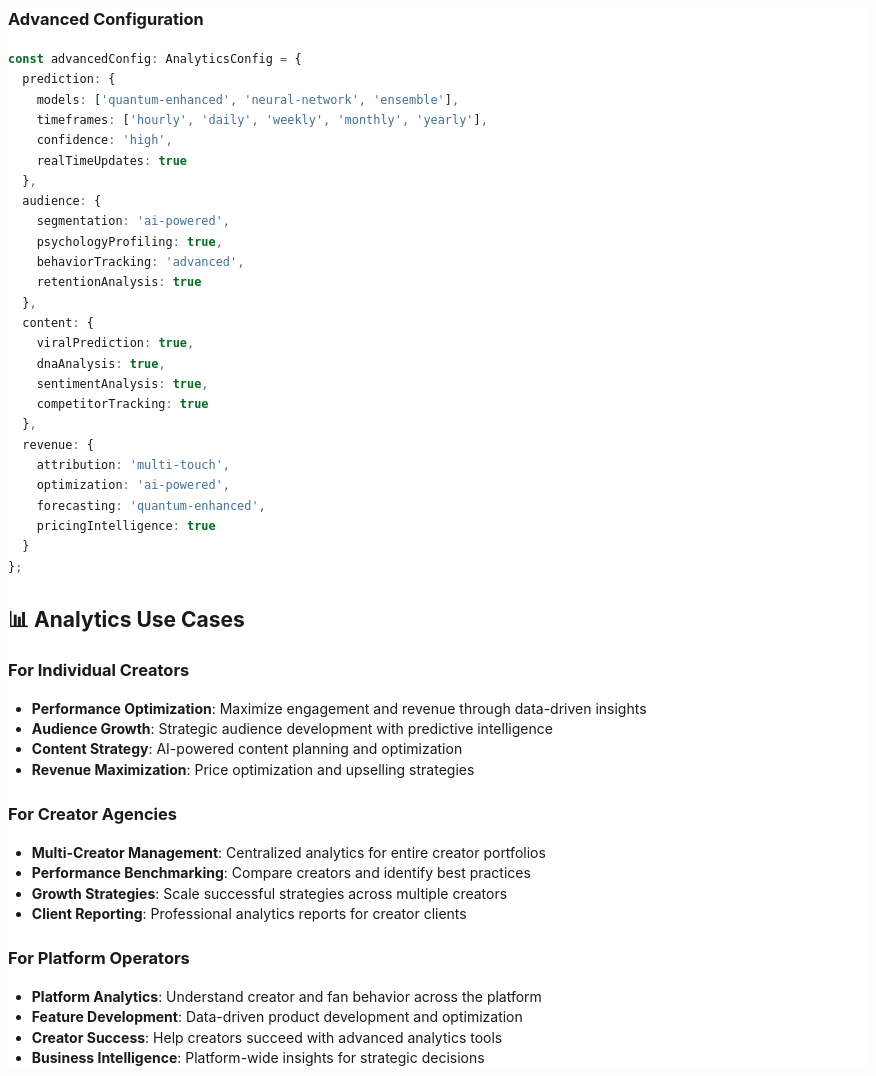 ### Advanced Configuration
```typescript
const advancedConfig: AnalyticsConfig = {
  prediction: {
    models: ['quantum-enhanced', 'neural-network', 'ensemble'],
    timeframes: ['hourly', 'daily', 'weekly', 'monthly', 'yearly'],
    confidence: 'high',
    realTimeUpdates: true
  },
  audience: {
    segmentation: 'ai-powered',
    psychologyProfiling: true,
    behaviorTracking: 'advanced',
    retentionAnalysis: true
  },
  content: {
    viralPrediction: true,
    dnaAnalysis: true,
    sentimentAnalysis: true,
    competitorTracking: true
  },
  revenue: {
    attribution: 'multi-touch',
    optimization: 'ai-powered',
    forecasting: 'quantum-enhanced',
    pricingIntelligence: true
  }
};
```

## 📊 Analytics Use Cases

### For Individual Creators
- **Performance Optimization**: Maximize engagement and revenue through data-driven insights
- **Audience Growth**: Strategic audience development with predictive intelligence
- **Content Strategy**: AI-powered content planning and optimization
- **Revenue Maximization**: Price optimization and upselling strategies

### For Creator Agencies
- **Multi-Creator Management**: Centralized analytics for entire creator portfolios
- **Performance Benchmarking**: Compare creators and identify best practices
- **Growth Strategies**: Scale successful strategies across multiple creators
- **Client Reporting**: Professional analytics reports for creator clients

### For Platform Operators
- **Platform Analytics**: Understand creator and fan behavior across the platform
- **Feature Development**: Data-driven product development and optimization
- **Creator Success**: Help creators succeed with advanced analytics tools
- **Business Intelligence**: Platform-wide insights for strategic decisions
